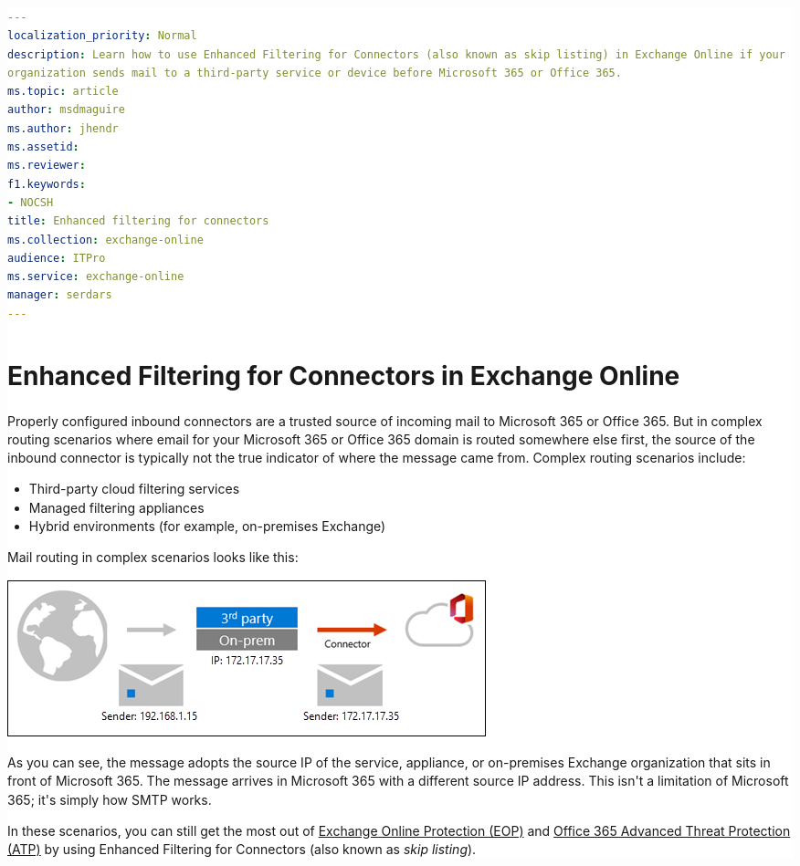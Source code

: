 ```yaml
---
localization_priority: Normal
description: Learn how to use Enhanced Filtering for Connectors (also known as skip listing) in Exchange Online if your organization sends mail to a third-party service or device before Microsoft 365 or Office 365.
ms.topic: article
author: msdmaguire
ms.author: jhendr
ms.assetid:
ms.reviewer:
f1.keywords:
- NOCSH
title: Enhanced filtering for connectors
ms.collection: exchange-online
audience: ITPro
ms.service: exchange-online
manager: serdars
---
```


# Enhanced Filtering for Connectors in Exchange Online

Properly configured inbound connectors are a trusted source of incoming mail to Microsoft 365 or Office 365. But in complex routing scenarios where email for your Microsoft 365 or Office 365 domain is routed somewhere else first, the source of the inbound connector is typically not the true indicator of where the message came from. Complex routing scenarios include:

- Third-party cloud filtering services
- Managed filtering appliances
- Hybrid environments (for example, on-premises Exchange)

Mail routing in complex scenarios looks like this:

![Mail flow diagram for complex routing scenarios](../../media/enhanced-filtering-for-connectors-before.png)

As you can see, the message adopts the source IP of the service, appliance, or on-premises Exchange organization that sits in front of Microsoft 365. The message arrives in Microsoft 365 with a different source IP address. This isn't a limitation of Microsoft 365; it's simply how SMTP works.

In these scenarios, you can still get the most out of [Exchange Online Protection (EOP)](/microsoft-365/security/office-365-security/exchange-online-protection-overview) and [Office 365 Advanced Threat Protection (ATP)](/microsoft-365/security/office-365-security/office-365-atp) by using Enhanced Filtering for Connectors (also known as _skip listing_).
